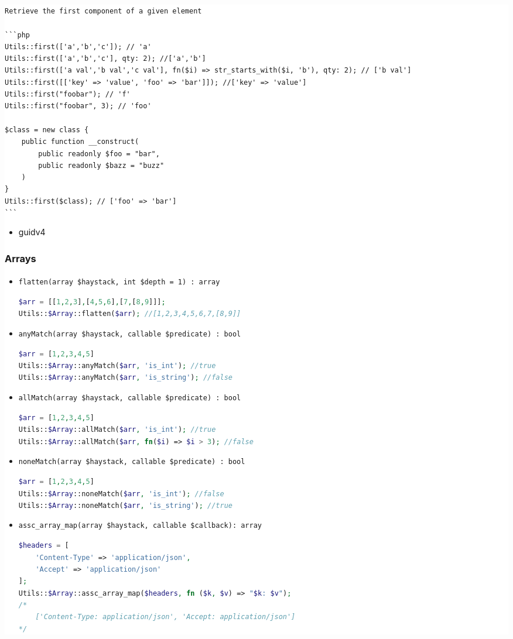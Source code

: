     Retrieve the first component of a given element

    ```php
    Utils::first(['a','b','c']); // 'a'
    Utils::first(['a','b','c'], qty: 2); //['a','b']
    Utils::first(['a val','b val','c val'], fn($i) => str_starts_with($i, 'b'), qty: 2); // ['b val']
    Utils::first([['key' => 'value', 'foo' => 'bar']]); //['key' => 'value']
    Utils::first("foobar"); // 'f'
    Utils::first("foobar", 3); // 'foo'

    $class = new class {
        public function __construct(
            public readonly $foo = "bar",
            public readonly $bazz = "buzz"
        )
    }
    Utils::first($class); // ['foo' => 'bar']
    ```

- guidv4

### Arrays
- `flatten(array $haystack, int $depth = 1) : array`

    ```php
    $arr = [[1,2,3],[4,5,6],[7,[8,9]]];
    Utils::$Array::flatten($arr); //[1,2,3,4,5,6,7,[8,9]]
    ```

- `anyMatch(array $haystack, callable $predicate) : bool`

    ```php
    $arr = [1,2,3,4,5]
    Utils::$Array::anyMatch($arr, 'is_int'); //true
    Utils::$Array::anyMatch($arr, 'is_string'); //false
    ```
- `allMatch(array $haystack, callable $predicate) : bool`

    ```php
    $arr = [1,2,3,4,5]
    Utils::$Array::allMatch($arr, 'is_int'); //true
    Utils::$Array::allMatch($arr, fn($i) => $i > 3); //false
    ```
- `noneMatch(array $haystack, callable $predicate) : bool`

    ```php
    $arr = [1,2,3,4,5]
    Utils::$Array::noneMatch($arr, 'is_int'); //false
    Utils::$Array::noneMatch($arr, 'is_string'); //true
    ```
- `assc_array_map(array $haystack, callable $callback): array`

    ```php
    $headers = [
        'Content-Type' => 'application/json',
        'Accept' => 'application/json'
    ];
    Utils::$Array::assc_array_map($headers, fn ($k, $v) => "$k: $v");
    /*
        ['Content-Type: application/json', 'Accept: application/json']
    */
    ```
